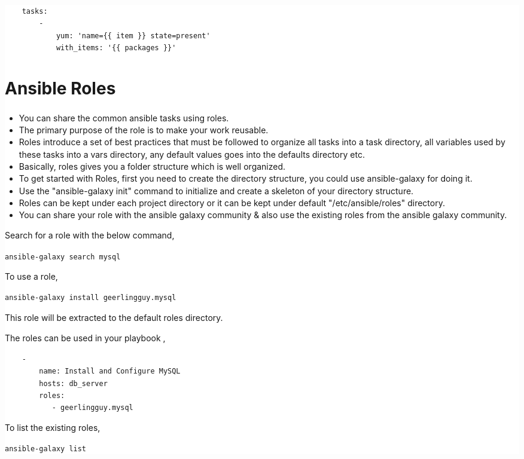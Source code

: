 ```
    tasks:
        -
            yum: 'name={{ item }} state=present'
            with_items: '{{ packages }}'
```

# Ansible Roles

* You can share the common ansible tasks using roles.
* The primary purpose of the role is to make your work reusable.
* Roles introduce a set of best practices that must be followed to organize all tasks into a task directory, all variables used by these tasks into a vars directory, any default values goes into the defaults directory etc.
* Basically, roles gives you a folder structure which is well organized.
* To get started with Roles, first you need to create the directory structure, you could use ansible-galaxy for doing it.
* Use the "ansible-galaxy init" command to initialize and create a skeleton of your directory structure.
* Roles can be kept under each project directory or it can be kept under default "/etc/ansible/roles" directory.
* You can share your role with the ansible galaxy community & also use the existing roles from the ansible galaxy community.

Search for a role with the below command,
```
ansible-galaxy search mysql
```

To use a role, 
```
ansible-galaxy install geerlingguy.mysql
```	
This role will be extracted to the default roles directory.
	
The roles can be used in your playbook ,
```
	-
		name: Install and Configure MySQL
		hosts: db_server
		roles:
		   - geerlingguy.mysql
```	   

To list the existing roles,
```
ansible-galaxy list
```
